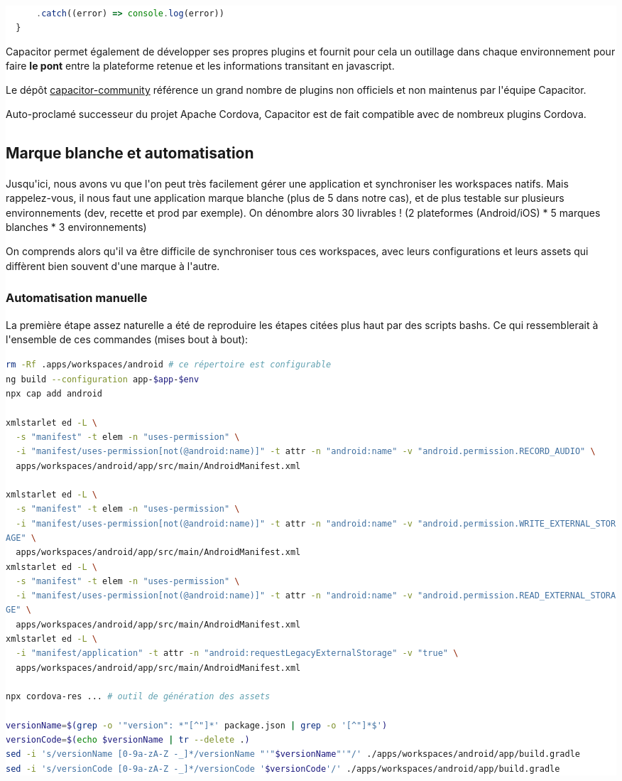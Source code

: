 ```typescript
      .catch((error) => console.log(error))
  }
```

Capacitor permet également de développer ses propres plugins et fournit pour cela un outillage dans chaque environnement pour faire **le pont** entre la plateforme retenue et les informations transitant en javascript.

Le dépôt [capacitor-community](https://github.com/capacitor-community) référence un grand nombre de plugins non officiels et non maintenus par l'équipe Capacitor. 

Auto-proclamé successeur du projet Apache Cordova, Capacitor est de fait compatible avec de nombreux plugins Cordova.

## Marque blanche et automatisation <a class="anchor" name="automatisation"></a>

Jusqu'ici, nous avons vu que l'on peut très facilement gérer une application et synchroniser les workspaces natifs. Mais rappelez-vous, il nous faut une application marque blanche (plus de 5 dans notre cas), et de plus testable sur plusieurs environnements (dev, recette et prod par exemple). On dénombre alors 30 livrables ! (2 plateformes (Android/iOS) * 5 marques blanches * 3 environnements)

On comprends alors qu'il va être difficile de synchroniser tous ces workspaces, avec leurs configurations et leurs assets qui diffèrent bien souvent d'une marque à l'autre.

### Automatisation manuelle

La première étape assez naturelle a été de reproduire les étapes citées plus haut par des scripts bashs. Ce qui ressemblerait à l'ensemble de ces commandes (mises bout à bout): 

```bash
rm -Rf .apps/workspaces/android # ce répertoire est configurable
ng build --configuration app-$app-$env  
npx cap add android

xmlstarlet ed -L \
  -s "manifest" -t elem -n "uses-permission" \
  -i "manifest/uses-permission[not(@android:name)]" -t attr -n "android:name" -v "android.permission.RECORD_AUDIO" \
  apps/workspaces/android/app/src/main/AndroidManifest.xml

xmlstarlet ed -L \
  -s "manifest" -t elem -n "uses-permission" \
  -i "manifest/uses-permission[not(@android:name)]" -t attr -n "android:name" -v "android.permission.WRITE_EXTERNAL_STORAGE" \
  apps/workspaces/android/app/src/main/AndroidManifest.xml
xmlstarlet ed -L \
  -s "manifest" -t elem -n "uses-permission" \
  -i "manifest/uses-permission[not(@android:name)]" -t attr -n "android:name" -v "android.permission.READ_EXTERNAL_STORAGE" \
  apps/workspaces/android/app/src/main/AndroidManifest.xml
xmlstarlet ed -L \
  -i "manifest/application" -t attr -n "android:requestLegacyExternalStorage" -v "true" \
  apps/workspaces/android/app/src/main/AndroidManifest.xml

npx cordova-res ... # outil de génération des assets

versionName=$(grep -o '"version": *"[^"]*' package.json | grep -o '[^"]*$')
versionCode=$(echo $versionName | tr --delete .)
sed -i 's/versionName [0-9a-zA-Z -_]*/versionName "'"$versionName"'"/' ./apps/workspaces/android/app/build.gradle
sed -i 's/versionCode [0-9a-zA-Z -_]*/versionCode '$versionCode'/' ./apps/workspaces/android/app/build.gradle
```
